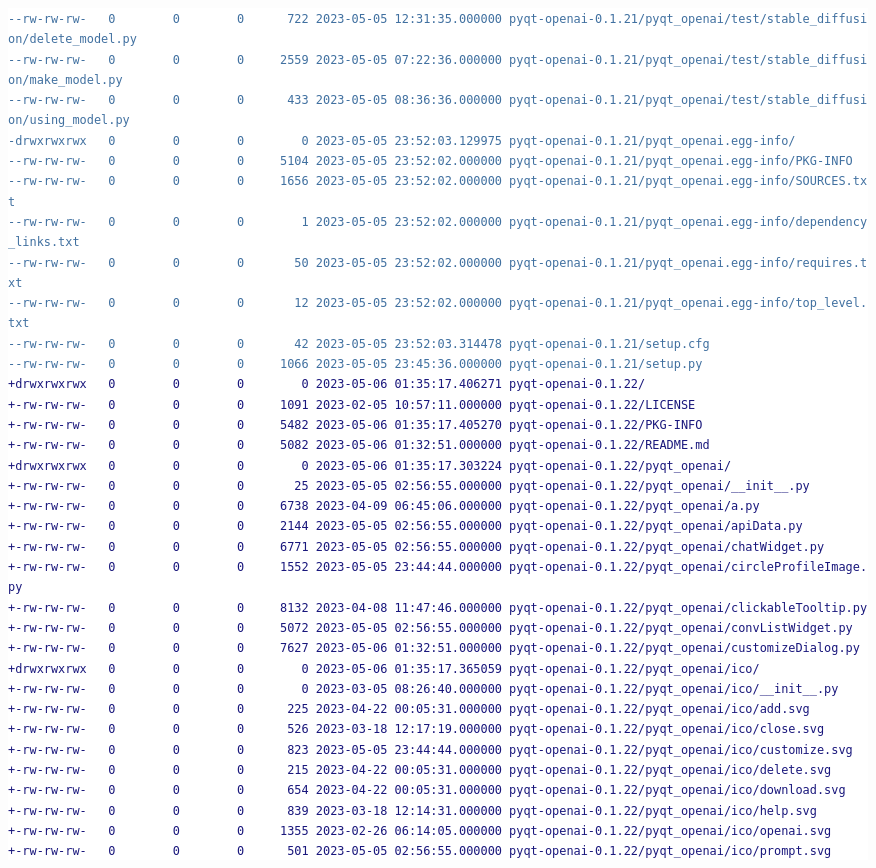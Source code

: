 ```diff
--rw-rw-rw-   0        0        0      722 2023-05-05 12:31:35.000000 pyqt-openai-0.1.21/pyqt_openai/test/stable_diffusion/delete_model.py
--rw-rw-rw-   0        0        0     2559 2023-05-05 07:22:36.000000 pyqt-openai-0.1.21/pyqt_openai/test/stable_diffusion/make_model.py
--rw-rw-rw-   0        0        0      433 2023-05-05 08:36:36.000000 pyqt-openai-0.1.21/pyqt_openai/test/stable_diffusion/using_model.py
-drwxrwxrwx   0        0        0        0 2023-05-05 23:52:03.129975 pyqt-openai-0.1.21/pyqt_openai.egg-info/
--rw-rw-rw-   0        0        0     5104 2023-05-05 23:52:02.000000 pyqt-openai-0.1.21/pyqt_openai.egg-info/PKG-INFO
--rw-rw-rw-   0        0        0     1656 2023-05-05 23:52:02.000000 pyqt-openai-0.1.21/pyqt_openai.egg-info/SOURCES.txt
--rw-rw-rw-   0        0        0        1 2023-05-05 23:52:02.000000 pyqt-openai-0.1.21/pyqt_openai.egg-info/dependency_links.txt
--rw-rw-rw-   0        0        0       50 2023-05-05 23:52:02.000000 pyqt-openai-0.1.21/pyqt_openai.egg-info/requires.txt
--rw-rw-rw-   0        0        0       12 2023-05-05 23:52:02.000000 pyqt-openai-0.1.21/pyqt_openai.egg-info/top_level.txt
--rw-rw-rw-   0        0        0       42 2023-05-05 23:52:03.314478 pyqt-openai-0.1.21/setup.cfg
--rw-rw-rw-   0        0        0     1066 2023-05-05 23:45:36.000000 pyqt-openai-0.1.21/setup.py
+drwxrwxrwx   0        0        0        0 2023-05-06 01:35:17.406271 pyqt-openai-0.1.22/
+-rw-rw-rw-   0        0        0     1091 2023-02-05 10:57:11.000000 pyqt-openai-0.1.22/LICENSE
+-rw-rw-rw-   0        0        0     5482 2023-05-06 01:35:17.405270 pyqt-openai-0.1.22/PKG-INFO
+-rw-rw-rw-   0        0        0     5082 2023-05-06 01:32:51.000000 pyqt-openai-0.1.22/README.md
+drwxrwxrwx   0        0        0        0 2023-05-06 01:35:17.303224 pyqt-openai-0.1.22/pyqt_openai/
+-rw-rw-rw-   0        0        0       25 2023-05-05 02:56:55.000000 pyqt-openai-0.1.22/pyqt_openai/__init__.py
+-rw-rw-rw-   0        0        0     6738 2023-04-09 06:45:06.000000 pyqt-openai-0.1.22/pyqt_openai/a.py
+-rw-rw-rw-   0        0        0     2144 2023-05-05 02:56:55.000000 pyqt-openai-0.1.22/pyqt_openai/apiData.py
+-rw-rw-rw-   0        0        0     6771 2023-05-05 02:56:55.000000 pyqt-openai-0.1.22/pyqt_openai/chatWidget.py
+-rw-rw-rw-   0        0        0     1552 2023-05-05 23:44:44.000000 pyqt-openai-0.1.22/pyqt_openai/circleProfileImage.py
+-rw-rw-rw-   0        0        0     8132 2023-04-08 11:47:46.000000 pyqt-openai-0.1.22/pyqt_openai/clickableTooltip.py
+-rw-rw-rw-   0        0        0     5072 2023-05-05 02:56:55.000000 pyqt-openai-0.1.22/pyqt_openai/convListWidget.py
+-rw-rw-rw-   0        0        0     7627 2023-05-06 01:32:51.000000 pyqt-openai-0.1.22/pyqt_openai/customizeDialog.py
+drwxrwxrwx   0        0        0        0 2023-05-06 01:35:17.365059 pyqt-openai-0.1.22/pyqt_openai/ico/
+-rw-rw-rw-   0        0        0        0 2023-03-05 08:26:40.000000 pyqt-openai-0.1.22/pyqt_openai/ico/__init__.py
+-rw-rw-rw-   0        0        0      225 2023-04-22 00:05:31.000000 pyqt-openai-0.1.22/pyqt_openai/ico/add.svg
+-rw-rw-rw-   0        0        0      526 2023-03-18 12:17:19.000000 pyqt-openai-0.1.22/pyqt_openai/ico/close.svg
+-rw-rw-rw-   0        0        0      823 2023-05-05 23:44:44.000000 pyqt-openai-0.1.22/pyqt_openai/ico/customize.svg
+-rw-rw-rw-   0        0        0      215 2023-04-22 00:05:31.000000 pyqt-openai-0.1.22/pyqt_openai/ico/delete.svg
+-rw-rw-rw-   0        0        0      654 2023-04-22 00:05:31.000000 pyqt-openai-0.1.22/pyqt_openai/ico/download.svg
+-rw-rw-rw-   0        0        0      839 2023-03-18 12:14:31.000000 pyqt-openai-0.1.22/pyqt_openai/ico/help.svg
+-rw-rw-rw-   0        0        0     1355 2023-02-26 06:14:05.000000 pyqt-openai-0.1.22/pyqt_openai/ico/openai.svg
+-rw-rw-rw-   0        0        0      501 2023-05-05 02:56:55.000000 pyqt-openai-0.1.22/pyqt_openai/ico/prompt.svg
```